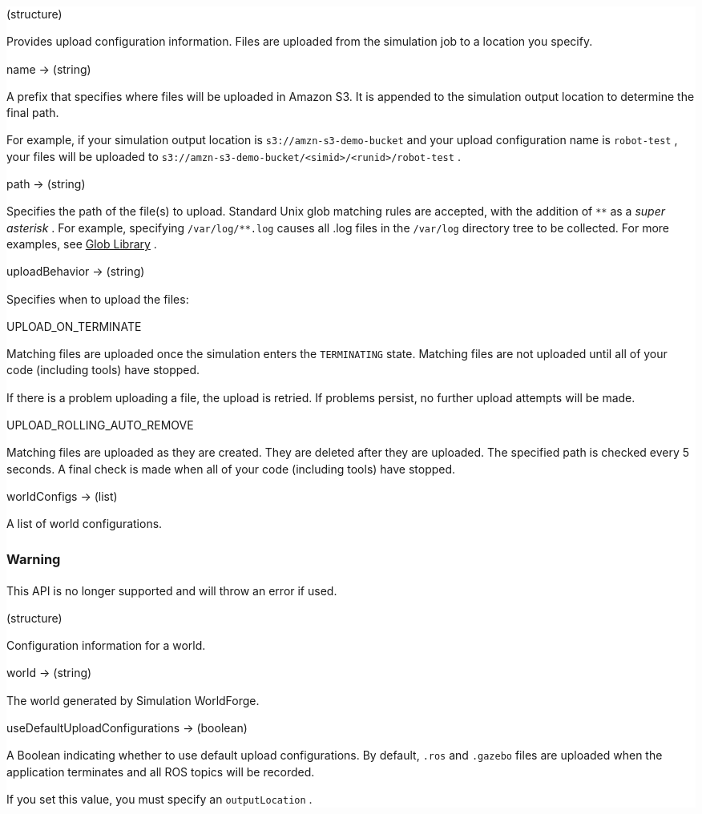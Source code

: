 (structure)

Provides upload configuration information. Files are uploaded from the simulation job to a location you specify.

name -> (string)

A prefix that specifies where files will be uploaded in Amazon S3. It is appended to the simulation output location to determine the final path.

For example, if your simulation output location is `s3://amzn-s3-demo-bucket` and your upload configuration name is `robot-test` , your files will be uploaded to `s3://amzn-s3-demo-bucket/<simid>/<runid>/robot-test` .

path -> (string)

Specifies the path of the file(s) to upload. Standard Unix glob matching rules are accepted, with the addition of `**` as a *super asterisk* . For example, specifying `/var/log/**.log` causes all .log files in the `/var/log` directory tree to be collected. For more examples, see [Glob Library](https://github.com/gobwas/glob) .

uploadBehavior -> (string)

Specifies when to upload the files:

UPLOAD_ON_TERMINATE

Matching files are uploaded once the simulation enters the `TERMINATING` state. Matching files are not uploaded until all of your code (including tools) have stopped.

If there is a problem uploading a file, the upload is retried. If problems persist, no further upload attempts will be made.

UPLOAD_ROLLING_AUTO_REMOVE

Matching files are uploaded as they are created. They are deleted after they are uploaded. The specified path is checked every 5 seconds. A final check is made when all of your code (including tools) have stopped.

worldConfigs -> (list)

A list of world configurations.

### Warning

This API is no longer supported and will throw an error if used.

(structure)

Configuration information for a world.

world -> (string)

The world generated by Simulation WorldForge.

useDefaultUploadConfigurations -> (boolean)

A Boolean indicating whether to use default upload configurations. By default, `.ros` and `.gazebo` files are uploaded when the application terminates and all ROS topics will be recorded.

If you set this value, you must specify an `outputLocation` .
